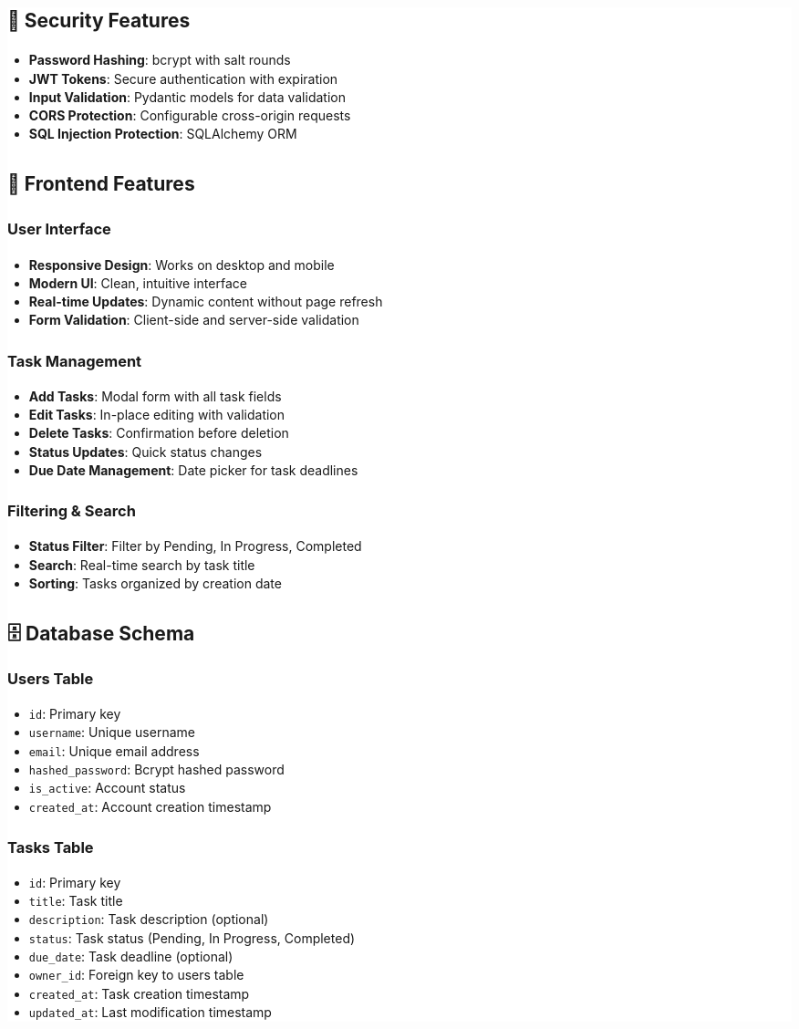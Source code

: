 ## 🔐 Security Features

- **Password Hashing**: bcrypt with salt rounds
- **JWT Tokens**: Secure authentication with expiration
- **Input Validation**: Pydantic models for data validation
- **CORS Protection**: Configurable cross-origin requests
- **SQL Injection Protection**: SQLAlchemy ORM

## 📱 Frontend Features

### User Interface
- **Responsive Design**: Works on desktop and mobile
- **Modern UI**: Clean, intuitive interface
- **Real-time Updates**: Dynamic content without page refresh
- **Form Validation**: Client-side and server-side validation

### Task Management
- **Add Tasks**: Modal form with all task fields
- **Edit Tasks**: In-place editing with validation
- **Delete Tasks**: Confirmation before deletion
- **Status Updates**: Quick status changes
- **Due Date Management**: Date picker for task deadlines

### Filtering & Search
- **Status Filter**: Filter by Pending, In Progress, Completed
- **Search**: Real-time search by task title
- **Sorting**: Tasks organized by creation date

## 🗄️ Database Schema

### Users Table
- `id`: Primary key
- `username`: Unique username
- `email`: Unique email address
- `hashed_password`: Bcrypt hashed password
- `is_active`: Account status
- `created_at`: Account creation timestamp

### Tasks Table
- `id`: Primary key
- `title`: Task title
- `description`: Task description (optional)
- `status`: Task status (Pending, In Progress, Completed)
- `due_date`: Task deadline (optional)
- `owner_id`: Foreign key to users table
- `created_at`: Task creation timestamp
- `updated_at`: Last modification timestamp

